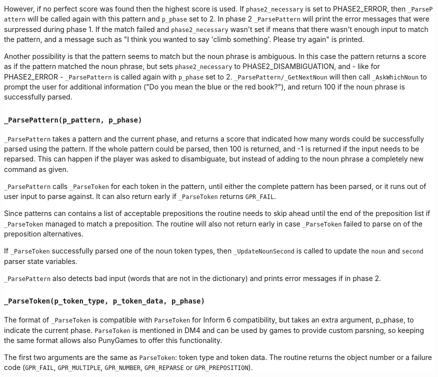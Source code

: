 However, if no perfect score was found then the highest score is used.
If `phase2_necessary` is set to PHASE2_ERROR, then `_ParsePattern` will
be called again with this pattern and `p_phase` set to 2. In phase 2
`_ParsePattern` will print the error messages that were surpressed
during phase 1. If the match failed and `phase2_necessary` wasn't set if
means that there wasn't enough input to match the pattern, and a message
such as "I think you wanted to say 'climb something'. Please try again"
is printed.

Another possibility is that the pattern seems to match but the noun
phrase is ambiguous. In this case the pattern returns a score as if the
pattern matched the noun phrase, but sets `phase2_necessary` to
PHASE2_DISAMBIGUATION, and - like for PHASE2_ERROR - `_ParsePattern` is
called again with `p_phase` set to 2. `_ParsePattern/_GetNextNoun` will
then call `_AskWhichNoun` to prompt the user for additional information
("Do you mean the blue or the red book?"), and return 100 if the noun
phrase is successfully parsed.

### `_ParsePattern(p_pattern, p_phase)`

`_ParsePattern` takes a pattern and the current phase, and returns a
score that indicated how many words could be successfully parsed using
the pattern. If the whole pattern could be parsed, then 100 is returned,
and -1 is returned if the input needs to be reparsed. This can happen if
the player was asked to disambiguate, but instead of adding to the noun
phrase a completely new command as given.

`_ParsePattern` calls `_ParseToken` for each token in the pattern, until
either the complete pattern has been parsed, or it runs out of user
input to parse against. It can also return early if `_ParseToken`
returns `GPR_FAIL`.

Since patterns can contains a list of acceptable prepositions the
routine needs to skip ahead until the end of the preposition list if
`_ParseToken` managed to match a preposition. The routine will also not
return early in case `_ParseToken` failed to parse on of the preposition
alternatives.

If `_ParseToken` successfully parsed one of the noun token types, then
`_UpdateNounSecond` is called to update the `noun` and `second` parser
state variables.

`_ParsePattern` also detects bad input (words that are not in the
dictionary) and prints error messages if in phase 2.

### `_ParseToken(p_token_type, p_token_data, p_phase)`

The format of `_ParseToken` is compatible with `ParseToken` for Inform 6
compatibility, but takes an extra argument, p_phase, to indicate the
current phase. `ParseToken` is mentioned in DM4 and can be used by games
to provide custom parsning, so keeping the same format allows also
PunyGames to offer this functionality.

The first two arguments are the same as `ParseToken`: token type and
token data. The routine returns the object number or a failure code
(`GPR_FAIL`, `GPR_MULTIPLE`, `GPR_NUMBER`, `GPR_REPARSE` or
`GPR_PREPOSITION`).
